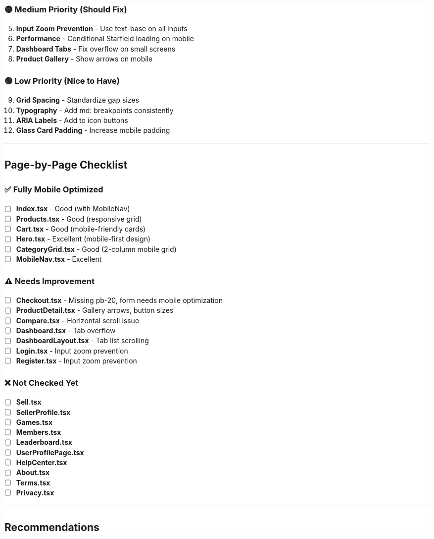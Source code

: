 ### 🟡 Medium Priority (Should Fix)

5. **Input Zoom Prevention** - Use text-base on all inputs
6. **Performance** - Conditional Starfield loading on mobile
7. **Dashboard Tabs** - Fix overflow on small screens
8. **Product Gallery** - Show arrows on mobile

### 🟢 Low Priority (Nice to Have)

9. **Grid Spacing** - Standardize gap sizes
10. **Typography** - Add md: breakpoints consistently
11. **ARIA Labels** - Add to icon buttons
12. **Glass Card Padding** - Increase mobile padding

---

## Page-by-Page Checklist

### ✅ Fully Mobile Optimized
- [ ] **Index.tsx** - Good (with MobileNav)
- [ ] **Products.tsx** - Good (responsive grid)
- [ ] **Cart.tsx** - Good (mobile-friendly cards)
- [ ] **Hero.tsx** - Excellent (mobile-first design)
- [ ] **CategoryGrid.tsx** - Good (2-column mobile grid)
- [ ] **MobileNav.tsx** - Excellent

### ⚠️ Needs Improvement
- [ ] **Checkout.tsx** - Missing pb-20, form needs mobile optimization
- [ ] **ProductDetail.tsx** - Gallery arrows, button sizes
- [ ] **Compare.tsx** - Horizontal scroll issue
- [ ] **Dashboard.tsx** - Tab overflow
- [ ] **DashboardLayout.tsx** - Tab list scrolling
- [ ] **Login.tsx** - Input zoom prevention
- [ ] **Register.tsx** - Input zoom prevention

### ❌ Not Checked Yet
- [ ] **Sell.tsx**
- [ ] **SellerProfile.tsx**
- [ ] **Games.tsx**
- [ ] **Members.tsx**
- [ ] **Leaderboard.tsx**
- [ ] **UserProfilePage.tsx**
- [ ] **HelpCenter.tsx**
- [ ] **About.tsx**
- [ ] **Terms.tsx**
- [ ] **Privacy.tsx**

---

## Recommendations
